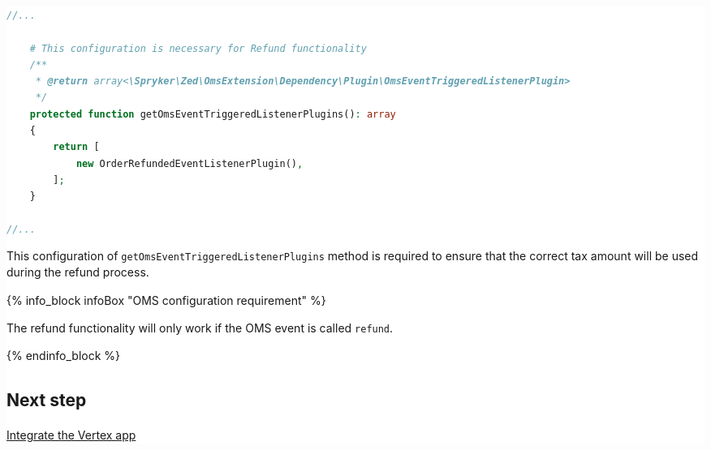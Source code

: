 ```php
//...
    
    # This configuration is necessary for Refund functionality
    /**
     * @return array<\Spryker\Zed\OmsExtension\Dependency\Plugin\OmsEventTriggeredListenerPlugin>
     */
    protected function getOmsEventTriggeredListenerPlugins(): array
    {
        return [
            new OrderRefundedEventListenerPlugin(),
        ];
    }
    
//...
```

This configuration of `getOmsEventTriggeredListenerPlugins` method is required to ensure that the correct tax amount will be used during the refund process.

{% info_block infoBox "OMS configuration requirement" %}

The refund functionality will only work if the OMS event is called `refund`.

{% endinfo_block %}


## Next step

[Integrate the Vertex app](/docs/pbc/all/tax-management/{{page.version}}/base-shop/third-party-integrations/vertex/install-vertex/integrate-the-vertex-app.html)
